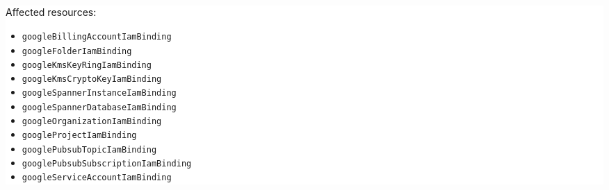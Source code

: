 Affected resources:

* `googleBillingAccountIamBinding`
* `googleFolderIamBinding`
* `googleKmsKeyRingIamBinding`
* `googleKmsCryptoKeyIamBinding`
* `googleSpannerInstanceIamBinding`
* `googleSpannerDatabaseIamBinding`
* `googleOrganizationIamBinding`
* `googleProjectIamBinding`
* `googlePubsubTopicIamBinding`
* `googlePubsubSubscriptionIamBinding`
* `googleServiceAccountIamBinding`
